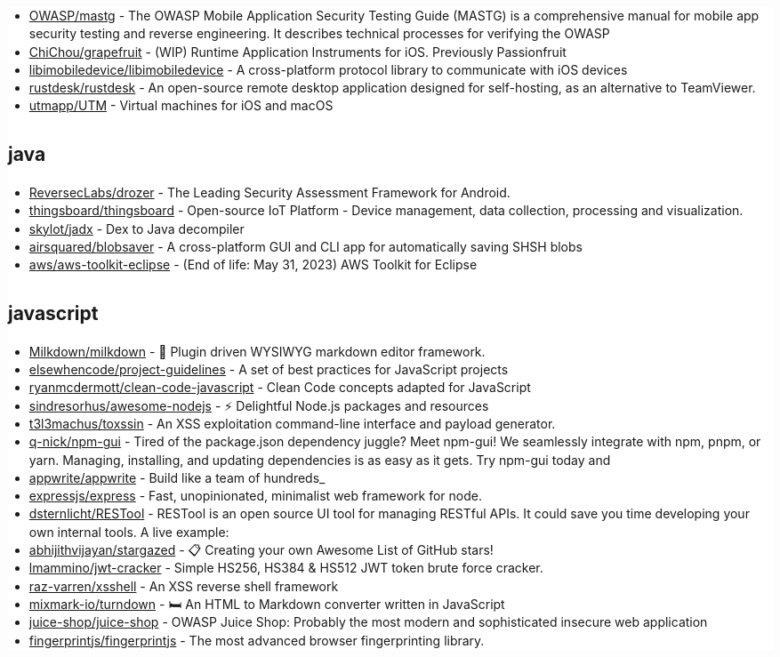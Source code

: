 - [OWASP/mastg](https://github.com/OWASP/mastg) - The OWASP Mobile Application Security Testing Guide (MASTG) is a comprehensive manual for mobile app security testing and reverse engineering. It describes technical processes for verifying the OWASP 
- [ChiChou/grapefruit](https://github.com/ChiChou/grapefruit) - (WIP) Runtime Application Instruments for iOS. Previously Passionfruit
- [libimobiledevice/libimobiledevice](https://github.com/libimobiledevice/libimobiledevice) - A cross-platform protocol library to communicate with iOS devices
- [rustdesk/rustdesk](https://github.com/rustdesk/rustdesk) - An open-source remote desktop application designed for self-hosting, as an alternative to TeamViewer.
- [utmapp/UTM](https://github.com/utmapp/UTM) - Virtual machines for iOS and macOS

## java 

- [ReversecLabs/drozer](https://github.com/ReversecLabs/drozer) - The Leading Security Assessment Framework for Android.
- [thingsboard/thingsboard](https://github.com/thingsboard/thingsboard) - Open-source IoT Platform - Device management, data collection, processing and visualization.
- [skylot/jadx](https://github.com/skylot/jadx) - Dex to Java decompiler
- [airsquared/blobsaver](https://github.com/airsquared/blobsaver) - A cross-platform GUI and CLI app for automatically saving SHSH blobs
- [aws/aws-toolkit-eclipse](https://github.com/aws/aws-toolkit-eclipse) - (End of life: May 31, 2023) AWS Toolkit for Eclipse

## javascript 

- [Milkdown/milkdown](https://github.com/Milkdown/milkdown) - 🍼 Plugin driven WYSIWYG  markdown editor framework.
- [elsewhencode/project-guidelines](https://github.com/elsewhencode/project-guidelines) - A set of best practices for JavaScript projects
- [ryanmcdermott/clean-code-javascript](https://github.com/ryanmcdermott/clean-code-javascript) - Clean Code concepts adapted for JavaScript
- [sindresorhus/awesome-nodejs](https://github.com/sindresorhus/awesome-nodejs) - :zap: Delightful Node.js packages and resources
- [t3l3machus/toxssin](https://github.com/t3l3machus/toxssin) - An XSS exploitation command-line interface and payload generator.
- [q-nick/npm-gui](https://github.com/q-nick/npm-gui) - Tired of the package.json dependency juggle? Meet npm-gui! We seamlessly integrate with npm, pnpm, or yarn. Managing, installing, and updating dependencies is as easy as it gets. Try npm-gui today and
- [appwrite/appwrite](https://github.com/appwrite/appwrite) - Build like a team of hundreds_
- [expressjs/express](https://github.com/expressjs/express) - Fast, unopinionated, minimalist web framework for node.
- [dsternlicht/RESTool](https://github.com/dsternlicht/RESTool) - RESTool is an open source UI tool for managing RESTful APIs. It could save you time developing your own internal tools. A live example:
- [abhijithvijayan/stargazed](https://github.com/abhijithvijayan/stargazed) - 📋 Creating your own Awesome List of GitHub stars!
- [lmammino/jwt-cracker](https://github.com/lmammino/jwt-cracker) - Simple HS256, HS384 & HS512 JWT token brute force cracker.
- [raz-varren/xsshell](https://github.com/raz-varren/xsshell) - An XSS reverse shell framework
- [mixmark-io/turndown](https://github.com/mixmark-io/turndown) - 🛏 An HTML to Markdown converter written in JavaScript
- [juice-shop/juice-shop](https://github.com/juice-shop/juice-shop) - OWASP Juice Shop: Probably the most modern and sophisticated insecure web application
- [fingerprintjs/fingerprintjs](https://github.com/fingerprintjs/fingerprintjs) - The most advanced browser fingerprinting library.
